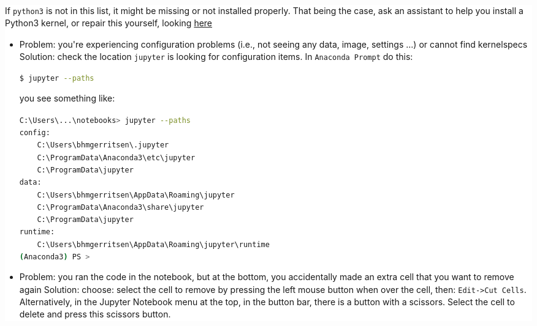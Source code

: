   If `python3` is not in this list, it might be missing or not installed properly. That being the case, ask an assistant to help you install a Python3 kernel, or repair this yourself, looking [here](https://ipython.readthedocs.io/en/latest/install/kernel_install.html)

* Problem: you're experiencing configuration problems (i.e., not seeing any data, image, settings ...) or cannot find kernelspecs
    Solution: check the location `jupyter` is looking for configuration items. In `Anaconda Prompt` do this:

    ```sh
    $ jupyter --paths
    ```

    you see something like:

    ```sh
    C:\Users\...\notebooks> jupyter --paths
    config:
        C:\Users\bhmgerritsen\.jupyter
        C:\ProgramData\Anaconda3\etc\jupyter
        C:\ProgramData\jupyter
    data:
        C:\Users\bhmgerritsen\AppData\Roaming\jupyter
        C:\ProgramData\Anaconda3\share\jupyter
        C:\ProgramData\jupyter
    runtime:
        C:\Users\bhmgerritsen\AppData\Roaming\jupyter\runtime
    (Anaconda3) PS >
    ```
* Problem: you ran the code in the notebook, but at the bottom, you accidentally made an extra cell that you want to remove again
  Solution: choose: select the cell to remove by pressing the left mouse button when over the cell, then: `Edit->Cut Cells`. Alternatively, in the Jupyter Notebook menu at the top, in the button bar, there is a button with a scissors. Select the cell to delete and press this scissors button.  
